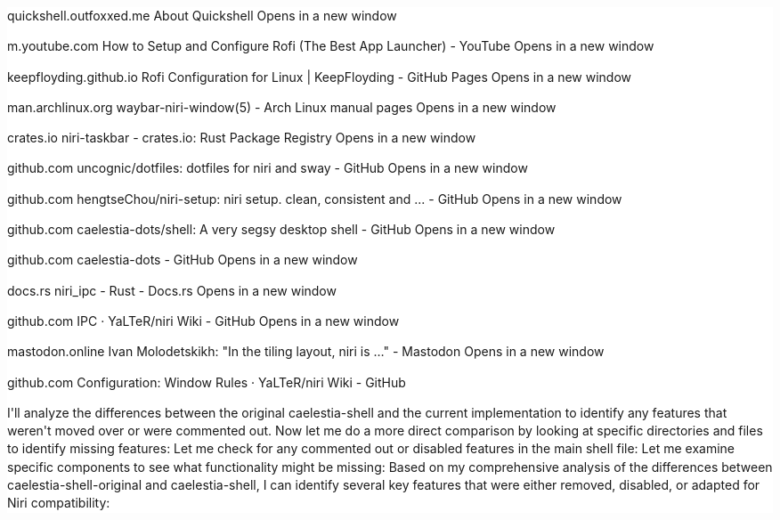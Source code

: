 quickshell.outfoxxed.me
About Quickshell
Opens in a new window

m.youtube.com
How to Setup and Configure Rofi (The Best App Launcher) - YouTube
Opens in a new window

keepfloyding.github.io
Rofi Configuration for Linux | KeepFloyding - GitHub Pages
Opens in a new window

man.archlinux.org
waybar-niri-window(5) - Arch Linux manual pages
Opens in a new window

crates.io
niri-taskbar - crates.io: Rust Package Registry
Opens in a new window

github.com
uncognic/dotfiles: dotfiles for niri and sway - GitHub
Opens in a new window

github.com
hengtseChou/niri-setup: niri setup. clean, consistent and ... - GitHub
Opens in a new window

github.com
caelestia-dots/shell: A very segsy desktop shell - GitHub
Opens in a new window

github.com
caelestia-dots - GitHub
Opens in a new window

docs.rs
niri_ipc - Rust - Docs.rs
Opens in a new window

github.com
IPC · YaLTeR/niri Wiki - GitHub
Opens in a new window

mastodon.online
Ivan Molodetskikh: "In the tiling layout, niri is …" - Mastodon
Opens in a new window

github.com
Configuration: Window Rules · YaLTeR/niri Wiki - GitHub

I'll analyze the differences between the original caelestia-shell and the current implementation to identify any features that weren't moved over or were commented out. Now let me do a more direct comparison by looking at specific directories and files to identify missing features: Let me check for any commented out or disabled features in the main shell file: Let me examine specific components to see what functionality might be missing: Based on my comprehensive analysis of the differences between caelestia-shell-original and caelestia-shell, I can identify several key features that were either removed, disabled, or adapted for Niri compatibility:
